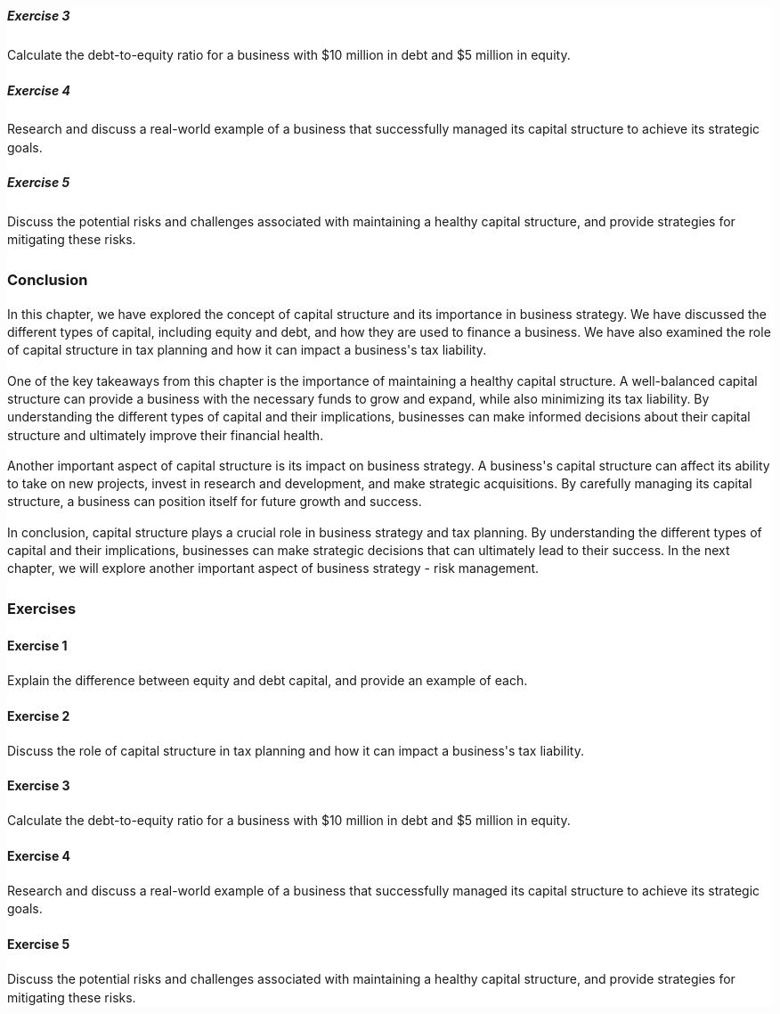 ##### Exercise 3
Calculate the debt-to-equity ratio for a business with $10 million in debt and $5 million in equity.

##### Exercise 4
Research and discuss a real-world example of a business that successfully managed its capital structure to achieve its strategic goals.

##### Exercise 5
Discuss the potential risks and challenges associated with maintaining a healthy capital structure, and provide strategies for mitigating these risks.


### Conclusion
In this chapter, we have explored the concept of capital structure and its importance in business strategy. We have discussed the different types of capital, including equity and debt, and how they are used to finance a business. We have also examined the role of capital structure in tax planning and how it can impact a business's tax liability.

One of the key takeaways from this chapter is the importance of maintaining a healthy capital structure. A well-balanced capital structure can provide a business with the necessary funds to grow and expand, while also minimizing its tax liability. By understanding the different types of capital and their implications, businesses can make informed decisions about their capital structure and ultimately improve their financial health.

Another important aspect of capital structure is its impact on business strategy. A business's capital structure can affect its ability to take on new projects, invest in research and development, and make strategic acquisitions. By carefully managing its capital structure, a business can position itself for future growth and success.

In conclusion, capital structure plays a crucial role in business strategy and tax planning. By understanding the different types of capital and their implications, businesses can make strategic decisions that can ultimately lead to their success. In the next chapter, we will explore another important aspect of business strategy - risk management.

### Exercises
#### Exercise 1
Explain the difference between equity and debt capital, and provide an example of each.

#### Exercise 2
Discuss the role of capital structure in tax planning and how it can impact a business's tax liability.

#### Exercise 3
Calculate the debt-to-equity ratio for a business with $10 million in debt and $5 million in equity.

#### Exercise 4
Research and discuss a real-world example of a business that successfully managed its capital structure to achieve its strategic goals.

#### Exercise 5
Discuss the potential risks and challenges associated with maintaining a healthy capital structure, and provide strategies for mitigating these risks.
